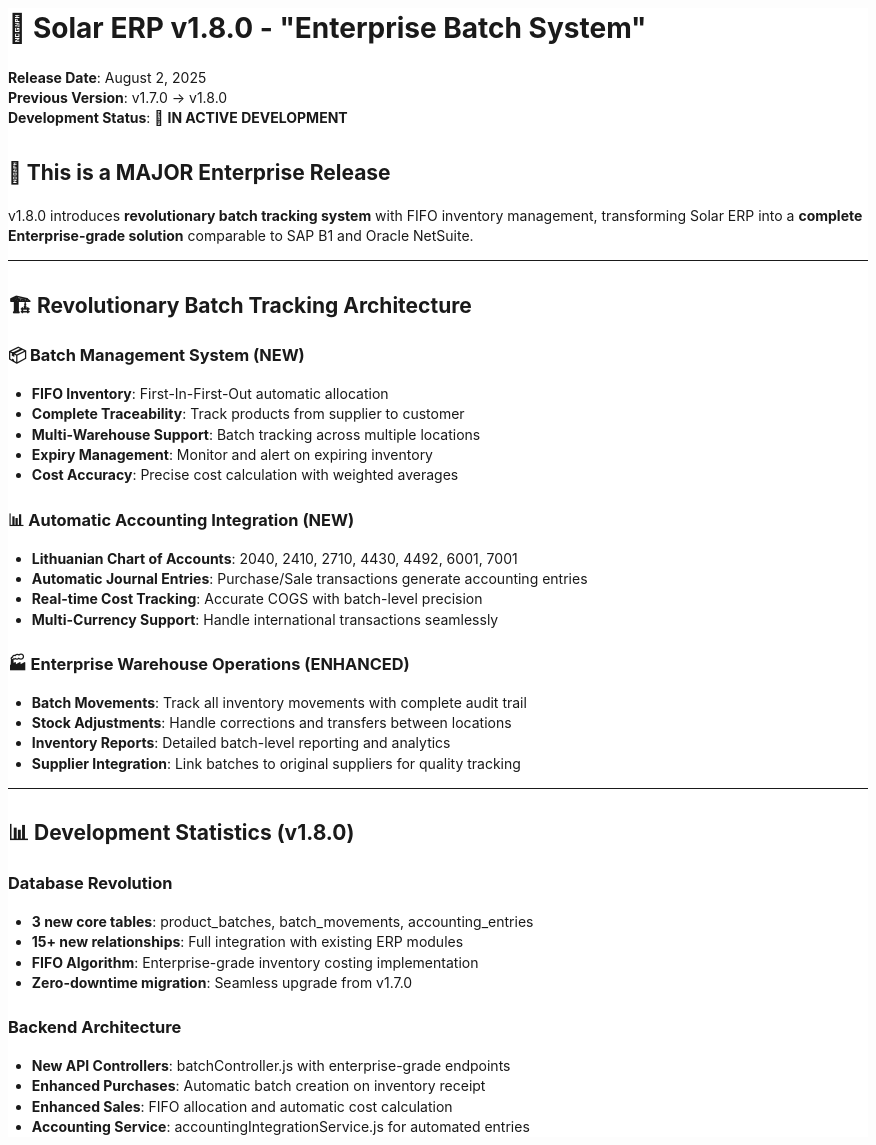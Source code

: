 # 🚀 Solar ERP v1.8.0 - "Enterprise Batch System"

**Release Date**: August 2, 2025  
**Previous Version**: v1.7.0 → v1.8.0  
**Development Status**: 🔄 **IN ACTIVE DEVELOPMENT**

## 🎉 **This is a MAJOR Enterprise Release**

v1.8.0 introduces **revolutionary batch tracking system** with FIFO inventory management, transforming Solar ERP into a **complete Enterprise-grade solution** comparable to SAP B1 and Oracle NetSuite.

---

## 🏗️ **Revolutionary Batch Tracking Architecture**

### 📦 **Batch Management System** (NEW)
- **FIFO Inventory**: First-In-First-Out automatic allocation
- **Complete Traceability**: Track products from supplier to customer
- **Multi-Warehouse Support**: Batch tracking across multiple locations
- **Expiry Management**: Monitor and alert on expiring inventory
- **Cost Accuracy**: Precise cost calculation with weighted averages

### 📊 **Automatic Accounting Integration** (NEW)
- **Lithuanian Chart of Accounts**: 2040, 2410, 2710, 4430, 4492, 6001, 7001
- **Automatic Journal Entries**: Purchase/Sale transactions generate accounting entries
- **Real-time Cost Tracking**: Accurate COGS with batch-level precision
- **Multi-Currency Support**: Handle international transactions seamlessly

### 🏭 **Enterprise Warehouse Operations** (ENHANCED)
- **Batch Movements**: Track all inventory movements with complete audit trail
- **Stock Adjustments**: Handle corrections and transfers between locations
- **Inventory Reports**: Detailed batch-level reporting and analytics
- **Supplier Integration**: Link batches to original suppliers for quality tracking

---

## 📊 **Development Statistics (v1.8.0)**

### Database Revolution
- **3 new core tables**: product_batches, batch_movements, accounting_entries
- **15+ new relationships**: Full integration with existing ERP modules
- **FIFO Algorithm**: Enterprise-grade inventory costing implementation
- **Zero-downtime migration**: Seamless upgrade from v1.7.0

### Backend Architecture
- **New API Controllers**: batchController.js with enterprise-grade endpoints
- **Enhanced Purchases**: Automatic batch creation on inventory receipt
- **Enhanced Sales**: FIFO allocation and automatic cost calculation
- **Accounting Service**: accountingIntegrationService.js for automated entries
